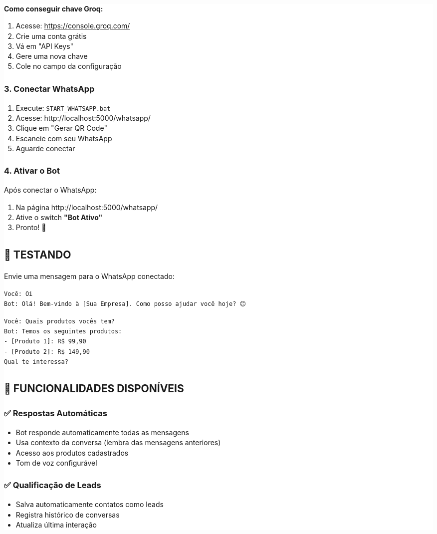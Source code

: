 **Como conseguir chave Groq:**
1. Acesse: https://console.groq.com/
2. Crie uma conta grátis
3. Vá em "API Keys"
4. Gere uma nova chave
5. Cole no campo da configuração

### 3. Conectar WhatsApp

1. Execute: `START_WHATSAPP.bat`
2. Acesse: http://localhost:5000/whatsapp/
3. Clique em "Gerar QR Code"
4. Escaneie com seu WhatsApp
5. Aguarde conectar

### 4. Ativar o Bot

Após conectar o WhatsApp:

1. Na página http://localhost:5000/whatsapp/
2. Ative o switch **"Bot Ativo"**
3. Pronto! 🎉

## 📱 TESTANDO

Envie uma mensagem para o WhatsApp conectado:

```
Você: Oi
Bot: Olá! Bem-vindo à [Sua Empresa]. Como posso ajudar você hoje? 😊
```

```
Você: Quais produtos vocês tem?
Bot: Temos os seguintes produtos:
- [Produto 1]: R$ 99,90
- [Produto 2]: R$ 149,90
Qual te interessa?
```

## 🎯 FUNCIONALIDADES DISPONÍVEIS

### ✅ Respostas Automáticas
- Bot responde automaticamente todas as mensagens
- Usa contexto da conversa (lembra das mensagens anteriores)
- Acesso aos produtos cadastrados
- Tom de voz configurável

### ✅ Qualificação de Leads
- Salva automaticamente contatos como leads
- Registra histórico de conversas
- Atualiza última interação

